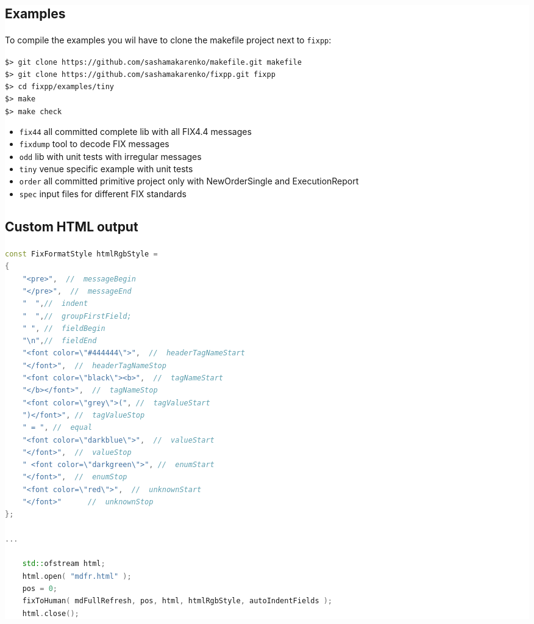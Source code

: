 ```cpp

```

## Examples

To compile the examples you wil have to clone the makefile project next to `fixpp`:
```
$> git clone https://github.com/sashamakarenko/makefile.git makefile
$> git clone https://github.com/sashamakarenko/fixpp.git fixpp
$> cd fixpp/examples/tiny
$> make
$> make check
```

- `fix44` all committed complete lib with all FIX4.4 messages
- `fixdump` tool to decode FIX messages
- `odd` lib with unit tests with irregular messages
- `tiny` venue specific example with unit tests
- `order` all committed primitive project only with NewOrderSingle and ExecutionReport
- `spec` input files for different FIX standards

## Custom HTML output
```cpp
const FixFormatStyle htmlRgbStyle =
{
    "<pre>",  //  messageBegin
    "</pre>",  //  messageEnd
    "  ",//  indent
    "  ",//  groupFirstField;
    " ", //  fieldBegin
    "\n",//  fieldEnd
    "<font color=\"#444444\">",  //  headerTagNameStart
    "</font>",  //  headerTagNameStop
    "<font color=\"black\"><b>",  //  tagNameStart
    "</b></font>",  //  tagNameStop
    "<font color=\"grey\">(", //  tagValueStart
    ")</font>", //  tagValueStop
    " = ", //  equal
    "<font color=\"darkblue\">",  //  valueStart
    "</font>",  //  valueStop
    " <font color=\"darkgreen\">", //  enumStart
    "</font>",  //  enumStop
    "<font color=\"red\">",  //  unknownStart
    "</font>"      //  unknownStop
};

...

    std::ofstream html;
    html.open( "mdfr.html" );
    pos = 0;
    fixToHuman( mdFullRefresh, pos, html, htmlRgbStyle, autoIndentFields );
    html.close();

```
